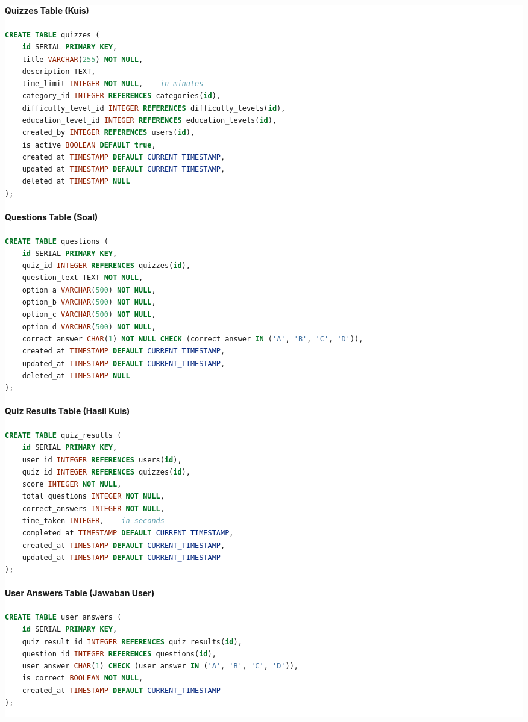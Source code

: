 #### **Quizzes Table (Kuis)**
```sql
CREATE TABLE quizzes (
    id SERIAL PRIMARY KEY,
    title VARCHAR(255) NOT NULL,
    description TEXT,
    time_limit INTEGER NOT NULL, -- in minutes
    category_id INTEGER REFERENCES categories(id),
    difficulty_level_id INTEGER REFERENCES difficulty_levels(id),
    education_level_id INTEGER REFERENCES education_levels(id),
    created_by INTEGER REFERENCES users(id),
    is_active BOOLEAN DEFAULT true,
    created_at TIMESTAMP DEFAULT CURRENT_TIMESTAMP,
    updated_at TIMESTAMP DEFAULT CURRENT_TIMESTAMP,
    deleted_at TIMESTAMP NULL
);
```

#### **Questions Table (Soal)**
```sql
CREATE TABLE questions (
    id SERIAL PRIMARY KEY,
    quiz_id INTEGER REFERENCES quizzes(id),
    question_text TEXT NOT NULL,
    option_a VARCHAR(500) NOT NULL,
    option_b VARCHAR(500) NOT NULL,
    option_c VARCHAR(500) NOT NULL,
    option_d VARCHAR(500) NOT NULL,
    correct_answer CHAR(1) NOT NULL CHECK (correct_answer IN ('A', 'B', 'C', 'D')),
    created_at TIMESTAMP DEFAULT CURRENT_TIMESTAMP,
    updated_at TIMESTAMP DEFAULT CURRENT_TIMESTAMP,
    deleted_at TIMESTAMP NULL
);
```

#### **Quiz Results Table (Hasil Kuis)**
```sql
CREATE TABLE quiz_results (
    id SERIAL PRIMARY KEY,
    user_id INTEGER REFERENCES users(id),
    quiz_id INTEGER REFERENCES quizzes(id),
    score INTEGER NOT NULL,
    total_questions INTEGER NOT NULL,
    correct_answers INTEGER NOT NULL,
    time_taken INTEGER, -- in seconds
    completed_at TIMESTAMP DEFAULT CURRENT_TIMESTAMP,
    created_at TIMESTAMP DEFAULT CURRENT_TIMESTAMP,
    updated_at TIMESTAMP DEFAULT CURRENT_TIMESTAMP
);
```

#### **User Answers Table (Jawaban User)**
```sql
CREATE TABLE user_answers (
    id SERIAL PRIMARY KEY,
    quiz_result_id INTEGER REFERENCES quiz_results(id),
    question_id INTEGER REFERENCES questions(id),
    user_answer CHAR(1) CHECK (user_answer IN ('A', 'B', 'C', 'D')),
    is_correct BOOLEAN NOT NULL,
    created_at TIMESTAMP DEFAULT CURRENT_TIMESTAMP
);
```

---